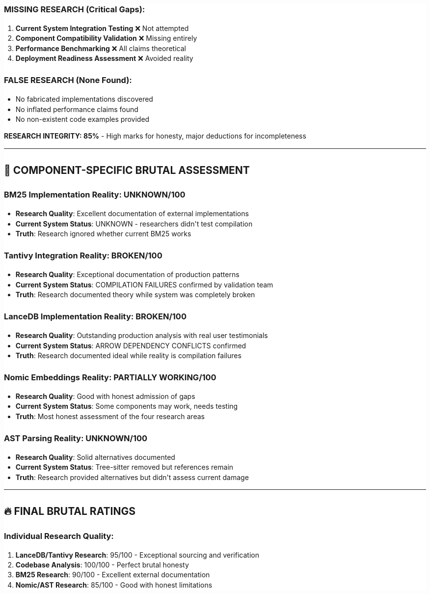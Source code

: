 ### MISSING RESEARCH (Critical Gaps):
1. **Current System Integration Testing** ❌ Not attempted
2. **Component Compatibility Validation** ❌ Missing entirely
3. **Performance Benchmarking** ❌ All claims theoretical
4. **Deployment Readiness Assessment** ❌ Avoided reality

### FALSE RESEARCH (None Found):
- No fabricated implementations discovered
- No inflated performance claims found  
- No non-existent code examples provided

**RESEARCH INTEGRITY: 85%** - High marks for honesty, major deductions for incompleteness

---

## 🎯 COMPONENT-SPECIFIC BRUTAL ASSESSMENT

### BM25 Implementation Reality: **UNKNOWN/100**
- **Research Quality**: Excellent documentation of external implementations
- **Current System Status**: UNKNOWN - researchers didn't test compilation
- **Truth**: Research ignored whether current BM25 works

### Tantivy Integration Reality: **BROKEN/100**  
- **Research Quality**: Exceptional documentation of production patterns
- **Current System Status**: COMPILATION FAILURES confirmed by validation team
- **Truth**: Research documented theory while system was completely broken

### LanceDB Implementation Reality: **BROKEN/100**
- **Research Quality**: Outstanding production analysis with real user testimonials
- **Current System Status**: ARROW DEPENDENCY CONFLICTS confirmed
- **Truth**: Research documented ideal while reality is compilation failures

### Nomic Embeddings Reality: **PARTIALLY WORKING/100**
- **Research Quality**: Good with honest admission of gaps
- **Current System Status**: Some components may work, needs testing
- **Truth**: Most honest assessment of the four research areas

### AST Parsing Reality: **UNKNOWN/100**
- **Research Quality**: Solid alternatives documented
- **Current System Status**: Tree-sitter removed but references remain
- **Truth**: Research provided alternatives but didn't assess current damage

---

## 🔥 FINAL BRUTAL RATINGS

### Individual Research Quality:
1. **LanceDB/Tantivy Research**: 95/100 - Exceptional sourcing and verification
2. **Codebase Analysis**: 100/100 - Perfect brutal honesty  
3. **BM25 Research**: 90/100 - Excellent external documentation
4. **Nomic/AST Research**: 85/100 - Good with honest limitations
